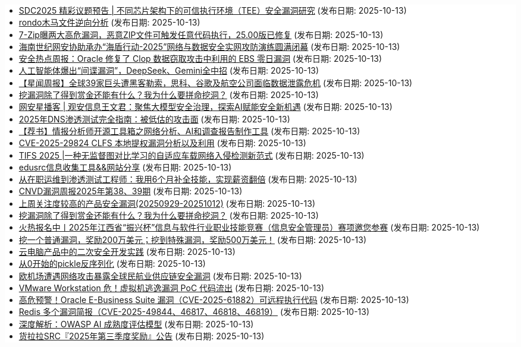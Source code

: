 - [SDC2025 精彩议题预告 | 不同芯片架构下的可信执行环境（TEE）安全漏洞研究](https://mp.weixin.qq.com/s?__biz=MjM5NTc2MDYxMw==&mid=2458601924&idx=1&sn=9e13e2e13c7a31c0ba2c4b9c01f62435) (发布日期: 2025-10-13)
- [rondo木马文件逆向分析](https://mp.weixin.qq.com/s?__biz=MjM5NTc2MDYxMw==&mid=2458601924&idx=2&sn=2aee7460266194f2da941fce546a3c69) (发布日期: 2025-10-13)
- [7-Zip曝两大高危漏洞，恶意ZIP文件可触发任意代码执行，25.00版已修复](https://mp.weixin.qq.com/s?__biz=MjM5NTc2MDYxMw==&mid=2458601924&idx=3&sn=b8354cf97ecdc9752abb233b6827bf40) (发布日期: 2025-10-13)
- [海南世纪网安协助承办“海盾行动-2025”网络与数据安全实网攻防演练圆满闭幕](https://mp.weixin.qq.com/s?__biz=MzkzMDE4NTE5OA==&mid=2247489188&idx=1&sn=7191abd36467d706a90ea4d7e8ae5529) (发布日期: 2025-10-13)
- [安全热点周报：Oracle 修复了 Clop 数据窃取攻击中利用的 EBS 零日漏洞](https://mp.weixin.qq.com/s?__biz=MzU5NDgxODU1MQ==&mid=2247504004&idx=1&sn=bcb7b8f514decafa019a0e56f915c7e4) (发布日期: 2025-10-13)
- [人工智能体爆出“间谍漏洞”，DeepSeek、Gemini全中招](https://mp.weixin.qq.com/s?__biz=MzI3NjUzOTQ0NQ==&mid=2247521641&idx=1&sn=39eee37da1f132aedb16844a4243144e) (发布日期: 2025-10-13)
- [【星闻周报】全球39家巨头遭黑客勒索，思科、谷歌及航空公司面临数据泄露危机](https://mp.weixin.qq.com/s?__biz=Mzk0MTYyNTg3Mg==&mid=2247493218&idx=1&sn=3cabdf630ea1f9c3f89344e6e64d1cbb) (发布日期: 2025-10-13)
- [挖漏洞除了得到赏金还能有什么？我为什么要拼命挖洞？](https://mp.weixin.qq.com/s?__biz=MzkzMzkyNTQ0Ng==&mid=2247485084&idx=1&sn=46e36fa5dc449ce1c47bacf8241e784c) (发布日期: 2025-10-13)
- [网安星播客 | 观安信息王文君：聚焦大模型安全治理，探索AI赋能安全新机遇](https://mp.weixin.qq.com/s?__biz=MzIxNDIzNTcxMg==&mid=2247509515&idx=1&sn=0ed048d1b60dd60d7dcafdeec485f0c7) (发布日期: 2025-10-13)
- [2025年DNS渗透测试完全指南：被低估的攻击面](https://mp.weixin.qq.com/s?__biz=MzI5MjY4MTMyMQ==&mid=2247492587&idx=1&sn=a98eb60a03e8ef93e5c14d461a83bf1e) (发布日期: 2025-10-13)
- [【荐书】情报分析师开源工具箱之网络分析、AI和调查报告制作工具](https://mp.weixin.qq.com/s?__biz=MzI2MTE0NTE3Mw==&mid=2651152459&idx=1&sn=4f59d4d743559ec97e0031572ad192ce) (发布日期: 2025-10-13)
- [CVE-2025-29824 CLFS 本地提权漏洞分析以及利用](https://mp.weixin.qq.com/s?__biz=MzkyNzMyNjcwNQ==&mid=2247488855&idx=1&sn=41cebcd37f58bd921193a31bf3b3f338) (发布日期: 2025-10-13)
- [TIFS 2025 |一种无监督图对比学习的自适应车载网络入侵检测新范式](https://mp.weixin.qq.com/s?__biz=MzkyNzQ1NzI4MA==&mid=2247485784&idx=1&sn=b985edca7cbc46b7b21002171f98dffb) (发布日期: 2025-10-13)
- [edusrc信息收集工具&&网站分享](https://mp.weixin.qq.com/s?__biz=Mzk1NzgzMjkxOQ==&mid=2247485540&idx=1&sn=eb4e0d4277febec9e84db9031e22573c) (发布日期: 2025-10-13)
- [从在职运维到渗透测试工程师：我用6个月补全技能，实现薪资翻倍](https://mp.weixin.qq.com/s?__biz=MzkwMjc0NDk0NQ==&mid=2247487479&idx=2&sn=f61ddbd2a096a2beb164c6b7f89c89dd) (发布日期: 2025-10-13)
- [CNVD漏洞周报2025年第38、39期](https://mp.weixin.qq.com/s?__biz=MzU3ODM2NTg2Mg==&mid=2247496404&idx=1&sn=401fa1faa51dca84e9566bfed4565657) (发布日期: 2025-10-13)
- [上周关注度较高的产品安全漏洞(20250929-20251012)](https://mp.weixin.qq.com/s?__biz=MzU3ODM2NTg2Mg==&mid=2247496404&idx=2&sn=1309b5407e85c9fdd0fd8c6535ceb94c) (发布日期: 2025-10-13)
- [挖漏洞除了得到赏金还能有什么？我为什么要拼命挖洞？](https://mp.weixin.qq.com/s?__biz=MzkzODU5MTkyNQ==&mid=2247486768&idx=1&sn=09a50580390d74b8b790975584050df0) (发布日期: 2025-10-13)
- [火热报名中丨2025年江西省“振兴杯”信息与软件行业职业技能竞赛（信息安全管理员）赛项邀您参赛](https://mp.weixin.qq.com/s?__biz=MzUzNTk2NTIyNw==&mid=2247491423&idx=1&sn=423ddeeba7ea0d3be0c334ba45b336f5) (发布日期: 2025-10-13)
- [挖一个普通漏洞，奖励200万美元；挖到特殊漏洞，奖励500万美元！](https://mp.weixin.qq.com/s?__biz=MzkxMzMyNzMyMA==&mid=2247575264&idx=1&sn=fc1e33ea41e711fe97c3e35b159d6003) (发布日期: 2025-10-13)
- [云电脑产品中的二次安全开发实践](https://mp.weixin.qq.com/s?__biz=MzIzNTEzNzIyMA==&mid=2247487029&idx=1&sn=97d4a8be6a73d3c97c1d1ebd79c4df4e) (发布日期: 2025-10-13)
- [从0开始的pickle反序列化](https://mp.weixin.qq.com/s?__biz=Mzk0MzgyOTYzNw==&mid=2247485529&idx=1&sn=a8b9e3237408e2cf461e70500239fd8c) (发布日期: 2025-10-13)
- [欧机场遭遇网络攻击暴露全球民航业供应链安全漏洞](https://mp.weixin.qq.com/s?__biz=MzkxNDY0MjMxNQ==&mid=2247538071&idx=1&sn=dcfc83502205860483120c29f0a999e4) (发布日期: 2025-10-13)
- [VMware Workstation 危！虚拟机逃逸漏洞 PoC 代码流出](https://mp.weixin.qq.com/s?__biz=MzkyNDcwMTAwNw==&mid=2247536603&idx=3&sn=808979af3cee9b9093f003c9d8c2c83a) (发布日期: 2025-10-13)
- [高危预警！Oracle E-Business Suite 漏洞（CVE-2025-61882）可远程执行代码](https://mp.weixin.qq.com/s?__biz=MzkyNDcwMTAwNw==&mid=2247536603&idx=4&sn=0b18b3c1984c9c724f258ad38af3c7d1) (发布日期: 2025-10-13)
- [Redis 多个漏洞简报（CVE-2025-49844、46817、46818、46819）](https://mp.weixin.qq.com/s?__biz=MzI5ODk3OTM1Ng==&mid=2247510914&idx=1&sn=9b0da07c3e0eafa56dc65d01d371b16c) (发布日期: 2025-10-13)
- [深度解析：OWASP AI 成熟度评估模型](https://mp.weixin.qq.com/s?__biz=MzkxNzA3MTgyNg==&mid=2247540484&idx=1&sn=e9d020f16cea37d6a9c09de0d8e43666) (发布日期: 2025-10-13)
- [货拉拉SRC『2025年第三季度奖励』公告](https://mp.weixin.qq.com/s?__biz=Mzg2MDU5NjI0Mw==&mid=2247490984&idx=2&sn=fe7587bda2490fe02a047eff4d2cceae) (发布日期: 2025-10-13)
